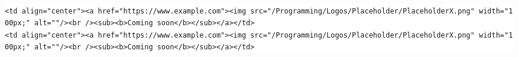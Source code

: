     <td align="center"><a href="https://www.example.com"><img src="/Programming/Logos/Placeholder/PlaceholderX.png" width="100px;" alt=""/><br /><sub><b>Coming soon</b></sub></a></td>
    <td align="center"><a href="https://www.example.com"><img src="/Programming/Logos/Placeholder/PlaceholderX.png" width="100px;" alt=""/><br /><sub><b>Coming soon</b></sub></a></td>
  </tr> 